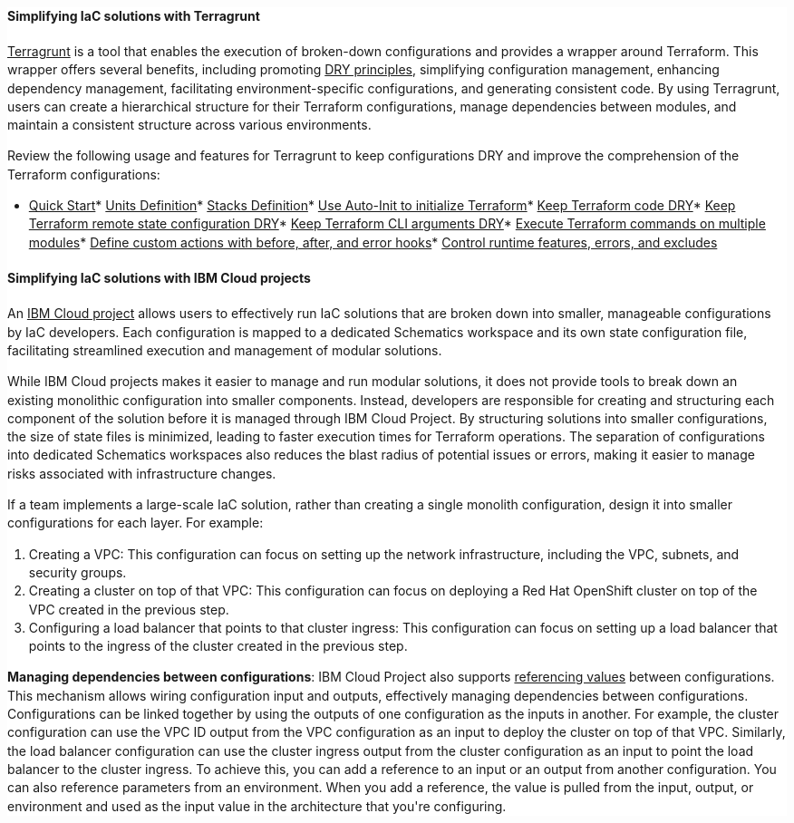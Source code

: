 #### Simplifying IaC solutions with Terragrunt

[Terragrunt](https://terragrunt.gruntwork.io/) is a tool that enables the execution of broken-down configurations and provides a wrapper around Terraform. This wrapper offers several benefits, including promoting [DRY principles](https://en.wikipedia.org/wiki/Don%27t_repeat_yourself), simplifying configuration management, enhancing dependency management, facilitating environment-specific configurations, and generating consistent code. By using Terragrunt, users can create a hierarchical structure for their Terraform configurations, manage dependencies between modules, and maintain a consistent structure across various environments.

Review the following usage and features for Terragrunt to keep configurations DRY and improve the comprehension of the Terraform configurations:

* [Quick Start](https://terragrunt.gruntwork.io/docs/getting-started/quick-start/)* [Units Definition](https://terragrunt.gruntwork.io/docs/features/units/)* [Stacks Definition](https://terragrunt.gruntwork.io/docs/features/stacks/)* [Use Auto-Init to initialize Terraform](https://terragrunt.gruntwork.io/docs/features/auto-init/)* [Keep Terraform code DRY](https://terragrunt.gruntwork.io/docs/features/units/)* [Keep Terraform remote state configuration DRY](https://terragrunt.gruntwork.io/docs/features/state-backend/)* [Keep Terraform CLI arguments DRY](https://terragrunt.gruntwork.io/docs/features/extra-arguments/)* [Execute Terraform commands on multiple modules](https://terragrunt.gruntwork.io/docs/features/stacks/)* [Define custom actions with before, after, and error hooks](https://terragrunt.gruntwork.io/docs/features/hooks/)* [Control runtime features, errors, and excludes](https://terragrunt.gruntwork.io/docs/features/runtime-control/)
#### Simplifying IaC solutions with IBM Cloud projects

An [IBM Cloud project](/docs/secure-enterprise?topic=secure-enterprise-understanding-projects) allows users to effectively run IaC solutions that are broken down into smaller, manageable configurations by IaC developers. Each configuration is mapped to a dedicated Schematics workspace and its own state configuration file, facilitating streamlined execution and management of modular solutions.

While IBM Cloud projects makes it easier to manage and run modular solutions, it does not provide tools to break down an existing monolithic configuration into smaller components. Instead, developers are responsible for creating and structuring each component of the solution before it is managed through IBM Cloud Project. 
By structuring solutions into smaller configurations, the size of state files is minimized, leading to faster execution times for Terraform operations. The separation of configurations into dedicated Schematics workspaces also reduces the blast radius of potential issues or errors, making it easier to manage risks associated with infrastructure changes.

If a team implements a large-scale IaC solution, rather than creating a single monolith configuration, design it into smaller configurations for each layer. For example:

1. Creating a VPC: This configuration can focus on setting up the network infrastructure, including the VPC, subnets, and security groups.
2. Creating a cluster on top of that VPC: This configuration can focus on deploying a Red Hat OpenShift cluster on top of the VPC created in the previous step.
3. Configuring a load balancer that points to that cluster ingress: This configuration can focus on setting up a load balancer that points to the ingress of the cluster created in the previous step.

**Managing dependencies between configurations**: IBM Cloud Project also supports [referencing values](/docs/secure-enterprise?topic=secure-enterprise-config-project&interface=ui#reference-values) between configurations. This mechanism allows wiring configuration input and outputs, effectively managing dependencies between configurations. Configurations can be linked together by using the outputs of one configuration as the inputs in another. For example, the cluster configuration can use the VPC ID output from the VPC configuration as an input to deploy the cluster on top of that VPC. Similarly, the load balancer configuration can use the cluster ingress output from the cluster configuration as an input to point the load balancer to the cluster ingress. To achieve this, you can add a reference to an input or an output from another configuration. You can also reference parameters from an environment. When you add a reference, the value is pulled from the input, output, or environment and used as the input value in the architecture that you're configuring.
